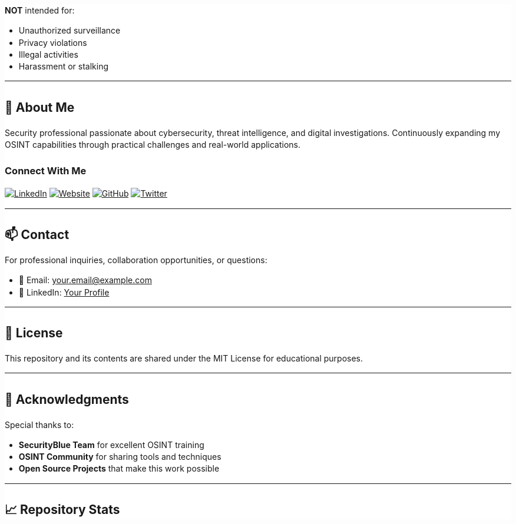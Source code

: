 **NOT** intended for:
- Unauthorized surveillance
- Privacy violations
- Illegal activities
- Harassment or stalking

---

## 👤 About Me

Security professional passionate about cybersecurity, threat intelligence, and digital investigations. Continuously expanding my OSINT capabilities through practical challenges and real-world applications.

### Connect With Me

[![LinkedIn](https://img.shields.io/badge/LinkedIn-Connect-blue?style=for-the-badge&logo=linkedin)](your-linkedin-url)
[![Website](https://img.shields.io/badge/Website-Visit-green?style=for-the-badge&logo=google-chrome)](your-website-url)
[![GitHub](https://img.shields.io/badge/GitHub-Follow-black?style=for-the-badge&logo=github)](your-github-url)
[![Twitter](https://img.shields.io/badge/Twitter-Follow-blue?style=for-the-badge&logo=twitter)](your-twitter-url)

---

## 📫 Contact

For professional inquiries, collaboration opportunities, or questions:
- 📧 Email: your.email@example.com
- 💼 LinkedIn: [Your Profile](your-linkedin-url)

---

## 📝 License

This repository and its contents are shared under the MIT License for educational purposes.

---

## 🙏 Acknowledgments

Special thanks to:
- **SecurityBlue Team** for excellent OSINT training
- **OSINT Community** for sharing tools and techniques
- **Open Source Projects** that make this work possible

---

## 📈 Repository Stats
